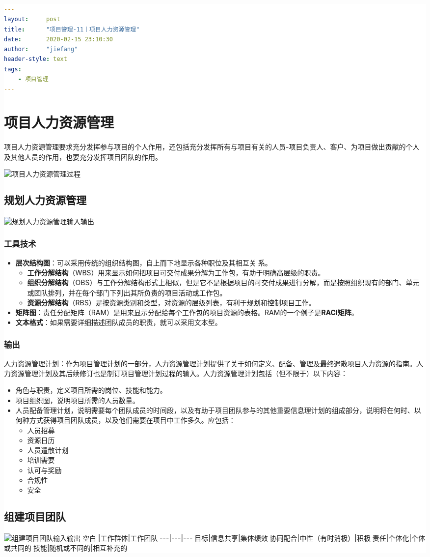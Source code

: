 ```yaml
---
layout:     post
title:      "项目管理-11丨项目人力资源管理"
date:       2020-02-15 23:10:30
author:     "jiefang"
header-style: text
tags:
    - 项目管理
---
```

# 项目人力资源管理
项目人力资源管理要求充分发挥参与项目的个人作用，还包括充分发挥所有与项目有关的人员-项目负责人、客户、为项目做出贡献的个人及其他人员的作用，也要充分发挥项目团队的作用。

![项目人力资源管理过程](https://s2.ax1x.com/2020/02/15/1zrGwT.md.png)

## 规划人力资源管理
![规划人力资源管理输入输出](https://s2.ax1x.com/2020/02/15/1zrHAS.png)

### 工具技术
- **层次结构图**：可以采用传统的组织结构图，自上而下地显示各种职位及其相互关
系。
    - **工作分解结构**（WBS）用来显示如何把项目可交付成果分解为工作包，有助于明确高层级的职责。
    - **组织分解结构**（OBS）与工作分解结构形式上相似，但是它不是根据项目的可交付成果进行分解，而是按照组织现有的部门、单元或团队排列，并在每个部门下列出其所负责的项目活动或工作包。
    - **资源分解结构**（RBS）是按资源类别和类型，对资源的层级列表，有利于规划和控制项目工作。
- **矩阵图**：责任分配矩阵（RAM）是用来显示分配给每个工作包的项目资源的表格。RAM的一个例子是**RACI矩阵**。
- **文本格式**：如果需要详细描述团队成员的职责，就可以采用文本型。

### 输出
人力资源管理计划：作为项目管理计划的一部分，人力资源管理计划提供了关于如何定义、配备、管理及最终遣散项目人力资源的指南。人力资源管理计划及其后续修订也是制订项目管理计划过程的输入。人力资源管理计划包括（但不限于）以下内容：
- 角色与职责，定义项目所需的岗位、技能和能力。
- 项目组织图，说明项目所需的人员数量。
- 人员配备管理计划，说明需要每个团队成员的时间段，以及有助于项目团队参与的其他重要信息理计划的组成部分，说明将在何时、以何种方式获得项目团队成员，以及他们需要在项目中工作多久。应包括：
    - 人员招募
    - 资源日历
    - 人员遣散计划
    - 培训需要
    - 认可与奖励
    - 合规性
    - 安全

## 组建项目团队
![组建项目团队输入输出](https://s2.ax1x.com/2020/02/15/1z61OI.png)
空白 |工作群体|工作团队
---|---|---
目标|信息共享|集体绩效
协同配合|中性（有时消极）|积极
责任|个体化|个体或共同的
技能|随机或不同的|相互补充的
